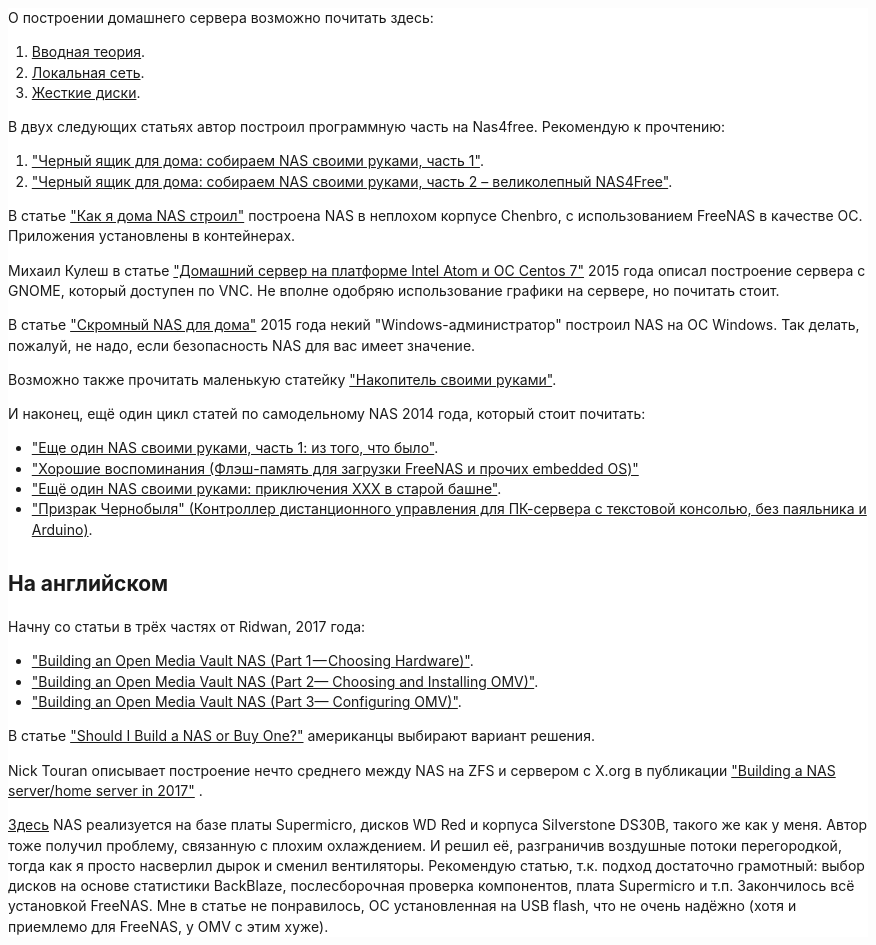 О построении домашнего сервера возможно почитать здесь:

1. [Вводная теория](http://dmitrysnotes.ru/domashnij-server-chast-1-vvodnaya-teoriya).
2. [Локальная сеть](http://dmitrysnotes.ru/domashnij-server-chast-2-lokalnaya-set).
3. [Жесткие диски](http://dmitrysnotes.ru/domashnij-server-chast-3-zhestkie-diski).

В двух следующих статьях автор построил программную часть на Nas4free.
Рекомендую к прочтению:
1. ["Черный ящик для дома: собираем NAS своими руками, часть 1"](https://habr.com/post/309558/).
2. ["Черный ящик для дома: собираем NAS своими руками, часть 2 – великолепный NAS4Free"](https://habr.com/post/397575/).

В статье ["Как я дома NAS строил"](https://habr.com/post/327104/) построена NAS в неплохом корпусе Chenbro, с использованием FreeNAS в качестве ОС. Приложения установлены в контейнерах.

Михаил Кулеш в статье ["Домашний сервер на платформе Intel Atom и ОС Centos 7"](https://habr.com/post/268197/) 2015 года описал построение сервера с GNOME, который доступен по VNC. Не вполне одобряю использование графики на сервере, но почитать стоит.

В статье ["Скромный NAS для дома"](https://habr.com/post/387379/) 2015 года некий "Windows-администратор" построил NAS на OC Windows. Так делать, пожалуй, не надо, если безопасность NAS для вас имеет значение.

Возможно также прочитать маленькую статейку ["Накопитель своими руками"](https://ichip.ru/nas-nakopitel-svoimi-rukami.html).

И наконец, ещё один цикл статей по самодельному NAS 2014 года, который стоит почитать:

- ["Еще один NAS своими руками, часть 1: из того, что было"](https://habr.com/post/214707/).
- ["Хорошие воспоминания (Флэш-память для загрузки FreeNAS и прочих embedded OS)"](https://habr.com/post/214803/)
- ["Ещё один NAS своими руками: приключения XXX в старой башне"](https://habr.com/post/218387/).
- ["Призрак Чернобыля" (Контроллер дистанционного управления для ПК-сервера с текстовой консолью, без паяльника и Arduino)](https://habr.com/post/217299/).


## На английском

Начну со статьи в трёх частях от Ridwan, 2017 года:

- ["Building an Open Media Vault NAS (Part 1 — Choosing Hardware)"](https://ridwankhan.com/building-an-open-media-vault-nas-part-1-hardware-cc34ce824f5).
- ["Building an Open Media Vault NAS (Part 2— Choosing and Installing OMV)"](https://ridwankhan.com/building-an-open-media-vault-nas-part-2-choosing-and-installing-omv-301ac4ed333e).
- ["Building an Open Media Vault NAS (Part 3— Configuring OMV)"](https://ridwankhan.com/building-an-open-media-vault-nas-part-3-configuring-omv-ee15322602be).

В статье ["Should I Build a NAS or Buy One?"](https://store.rossmanngroup.com/blog/should-i-build-a-nas-or-buy-one/) американцы выбирают вариант решения.

Nick Touran описывает построение нечто среднего между NAS на ZFS и сервером с X.org в публикации ["Building a NAS server/home server in 2017"](https://partofthething.com/thoughts/building-a-nas-serverhome-server-in-2017/) .

[Здесь](https://blog.briancmoses.com/2017/03/diy-nas-2017-edition.html) NAS реализуется на базе платы Supermicro, дисков WD Red и корпуса Silverstone DS30B, такого же как у меня.
Автор тоже получил проблему, связанную с плохим охлаждением. И решил её, разграничив воздушные потоки перегородкой, тогда как я просто насверлил дырок и сменил вентиляторы.
Рекомендую статью, т.к. подход достаточно грамотный: выбор дисков на основе статистики BackBlaze, послесборочная проверка компонентов, плата Supermicro и т.п.
Закончилось всё установкой FreeNAS.
Мне в статье не понравилось, ОС установленная на USB flash, что не очень надёжно (хотя и приемлемо для FreeNAS, у OMV с этим хуже).
